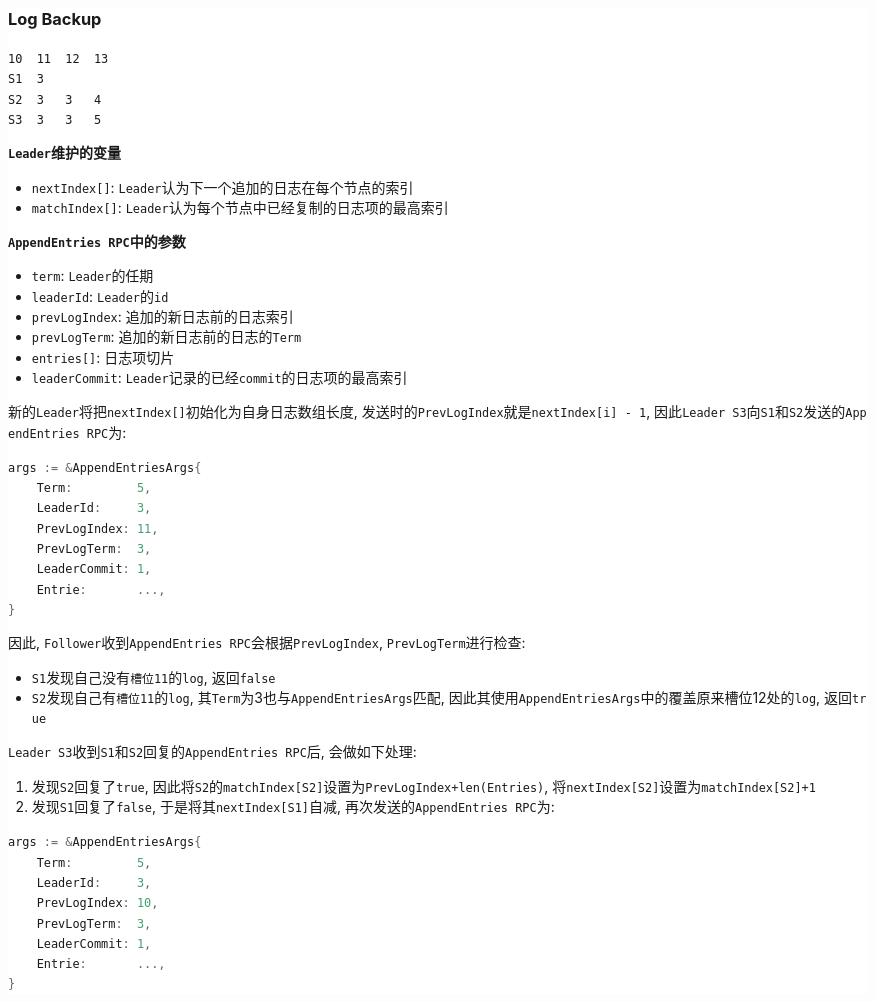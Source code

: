 ### Log Backup

```
10	11	12	13
S1	3			
S2	3	3	4	
S3	3	3	5	
```

**`Leader`维护的变量**

- `nextIndex[]`: `Leader`认为下一个追加的日志在每个节点的索引
- `matchIndex[]`: `Leader`认为每个节点中已经复制的日志项的最高索引

**`AppendEntries RPC`中的参数**

- `term`: `Leader`的任期
- `leaderId`: `Leader`的`id`
- `prevLogIndex`: 追加的新日志前的日志索引
- `prevLogTerm`: 追加的新日志前的日志的`Term`
- `entries[]`: 日志项切片
- `leaderCommit`: `Leader`记录的已经`commit`的日志项的最高索引

新的`Leader`将把`nextIndex[]`初始化为自身日志数组长度, 发送时的`PrevLogIndex`就是`nextIndex[i] - 1`, 因此`Leader S3`向`S1`和`S2`发送的`AppendEntries RPC`为:

```go
args := &AppendEntriesArgs{
    Term:         5,
    LeaderId:     3,
    PrevLogIndex: 11,
    PrevLogTerm:  3,
    LeaderCommit: 1,
    Entrie:       ...,
}
```

因此, `Follower`收到`AppendEntries RPC`会根据`PrevLogIndex`, `PrevLogTerm`进行检查:

- `S1`发现自己没有`槽位11`的`log`, 返回`false`
- `S2`发现自己有`槽位11`的`log`, 其`Term`为3也与`AppendEntriesArgs`匹配, 因此其使用`AppendEntriesArgs`中的覆盖原来槽位12处的`log`, 返回`true`

`Leader S3`收到`S1`和`S2`回复的`AppendEntries RPC`后, 会做如下处理:

1. 发现`S2`回复了`true`, 因此将`S2`的`matchIndex[S2]`设置为`PrevLogIndex+len(Entries)`, 将`nextIndex[S2]`设置为`matchIndex[S2]+1`
2. 发现`S1`回复了`false`, 于是将其`nextIndex[S1]`自减, 再次发送的`AppendEntries RPC`为:

```go
args := &AppendEntriesArgs{
    Term:         5,
    LeaderId:     3,
    PrevLogIndex: 10,
    PrevLogTerm:  3,
    LeaderCommit: 1,
    Entrie:       ...,
}
```
